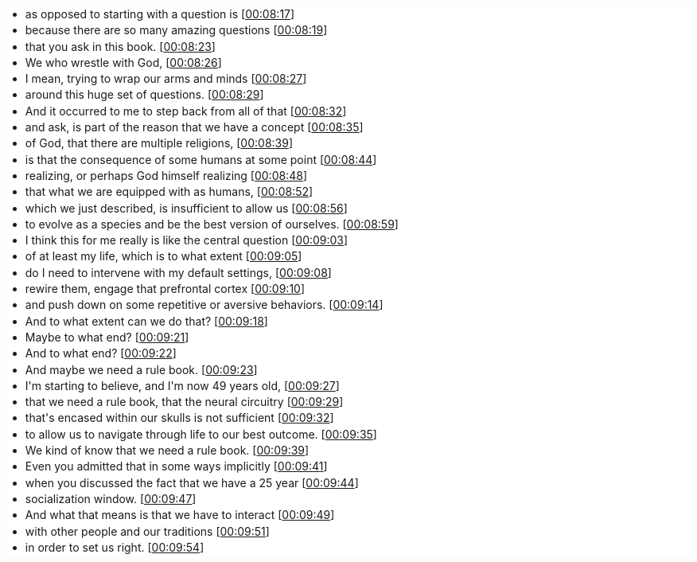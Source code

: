 *  as opposed to starting with a question is [[00:08:17](https://www.youtube.com/watch?v=K0hkhbGYaGQ&t=497.88s)]
*  because there are so many amazing questions [[00:08:19](https://www.youtube.com/watch?v=K0hkhbGYaGQ&t=499.5s)]
*  that you ask in this book. [[00:08:23](https://www.youtube.com/watch?v=K0hkhbGYaGQ&t=503.96s)]
*  We who wrestle with God, [[00:08:26](https://www.youtube.com/watch?v=K0hkhbGYaGQ&t=506.44s)]
*  I mean, trying to wrap our arms and minds [[00:08:27](https://www.youtube.com/watch?v=K0hkhbGYaGQ&t=507.59999999999997s)]
*  around this huge set of questions. [[00:08:29](https://www.youtube.com/watch?v=K0hkhbGYaGQ&t=509.96s)]
*  And it occurred to me to step back from all of that [[00:08:32](https://www.youtube.com/watch?v=K0hkhbGYaGQ&t=512.4s)]
*  and ask, is part of the reason that we have a concept [[00:08:35](https://www.youtube.com/watch?v=K0hkhbGYaGQ&t=515.28s)]
*  of God, that there are multiple religions, [[00:08:39](https://www.youtube.com/watch?v=K0hkhbGYaGQ&t=519.5s)]
*  is that the consequence of some humans at some point [[00:08:44](https://www.youtube.com/watch?v=K0hkhbGYaGQ&t=524.28s)]
*  realizing, or perhaps God himself realizing [[00:08:48](https://www.youtube.com/watch?v=K0hkhbGYaGQ&t=528.0799999999999s)]
*  that what we are equipped with as humans, [[00:08:52](https://www.youtube.com/watch?v=K0hkhbGYaGQ&t=532.8399999999999s)]
*  which we just described, is insufficient to allow us [[00:08:56](https://www.youtube.com/watch?v=K0hkhbGYaGQ&t=536.0s)]
*  to evolve as a species and be the best version of ourselves. [[00:08:59](https://www.youtube.com/watch?v=K0hkhbGYaGQ&t=539.4s)]
*  I think this for me really is like the central question [[00:09:03](https://www.youtube.com/watch?v=K0hkhbGYaGQ&t=543.28s)]
*  of at least my life, which is to what extent [[00:09:05](https://www.youtube.com/watch?v=K0hkhbGYaGQ&t=545.76s)]
*  do I need to intervene with my default settings, [[00:09:08](https://www.youtube.com/watch?v=K0hkhbGYaGQ&t=548.52s)]
*  rewire them, engage that prefrontal cortex [[00:09:10](https://www.youtube.com/watch?v=K0hkhbGYaGQ&t=550.9599999999999s)]
*  and push down on some repetitive or aversive behaviors. [[00:09:14](https://www.youtube.com/watch?v=K0hkhbGYaGQ&t=554.16s)]
*  And to what extent can we do that? [[00:09:18](https://www.youtube.com/watch?v=K0hkhbGYaGQ&t=558.56s)]
*  Maybe to what end? [[00:09:21](https://www.youtube.com/watch?v=K0hkhbGYaGQ&t=561.92s)]
*  And to what end? [[00:09:22](https://www.youtube.com/watch?v=K0hkhbGYaGQ&t=562.8399999999999s)]
*  And maybe we need a rule book. [[00:09:23](https://www.youtube.com/watch?v=K0hkhbGYaGQ&t=563.68s)]
*  I'm starting to believe, and I'm now 49 years old, [[00:09:27](https://www.youtube.com/watch?v=K0hkhbGYaGQ&t=567.3199999999999s)]
*  that we need a rule book, that the neural circuitry [[00:09:29](https://www.youtube.com/watch?v=K0hkhbGYaGQ&t=569.92s)]
*  that's encased within our skulls is not sufficient [[00:09:32](https://www.youtube.com/watch?v=K0hkhbGYaGQ&t=572.3s)]
*  to allow us to navigate through life to our best outcome. [[00:09:35](https://www.youtube.com/watch?v=K0hkhbGYaGQ&t=575.62s)]
*  We kind of know that we need a rule book. [[00:09:39](https://www.youtube.com/watch?v=K0hkhbGYaGQ&t=579.3s)]
*  Even you admitted that in some ways implicitly [[00:09:41](https://www.youtube.com/watch?v=K0hkhbGYaGQ&t=581.2199999999999s)]
*  when you discussed the fact that we have a 25 year [[00:09:44](https://www.youtube.com/watch?v=K0hkhbGYaGQ&t=584.42s)]
*  socialization window. [[00:09:47](https://www.youtube.com/watch?v=K0hkhbGYaGQ&t=587.3s)]
*  And what that means is that we have to interact [[00:09:49](https://www.youtube.com/watch?v=K0hkhbGYaGQ&t=589.18s)]
*  with other people and our traditions [[00:09:51](https://www.youtube.com/watch?v=K0hkhbGYaGQ&t=591.9799999999999s)]
*  in order to set us right. [[00:09:54](https://www.youtube.com/watch?v=K0hkhbGYaGQ&t=594.2199999999999s)]